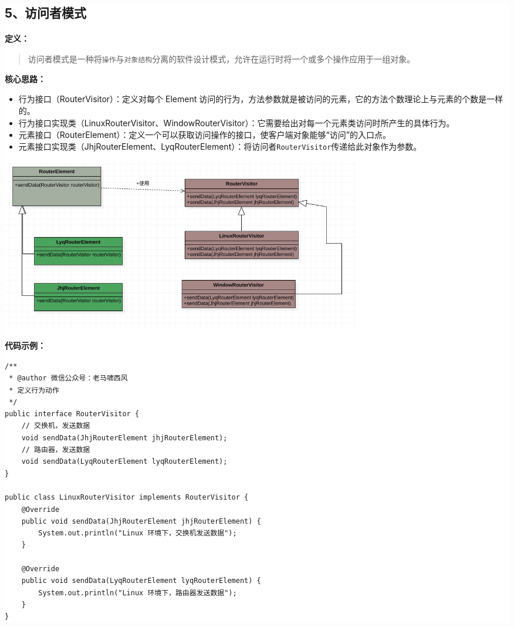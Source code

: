 
## 5、访问者模式

**定义：**

> 访问者模式是一种将`操作`与`对象结构`分离的软件设计模式，允许在运行时将一个或多个操作应用于一组对象。


**核心思路：**

* 行为接口（RouterVisitor）：定义对每个 Element 访问的行为，方法参数就是被访问的元素，它的方法个数理论上与元素的个数是一样的。
* 行为接口实现类（LinuxRouterVisitor、WindowRouterVisitor）：它需要给出对每一个元素类访问时所产生的具体行为。
* 元素接口（RouterElement）：定义一个可以获取访问操作的接口，使客户端对象能够“访问”的入口点。
* 元素接口实现类（JhjRouterElement、LyqRouterElement）：将访问者`RouterVisitor`传递给此对象作为参数。

<div align="left">
    <img src="/images/arch/designmodel/16-6.jpg" width="600px">
</div>


**代码示例：**

```
/**
 * @author 微信公众号：老马啸西风
 * 定义行为动作
 */
public interface RouterVisitor {
    // 交换机，发送数据
    void sendData(JhjRouterElement jhjRouterElement);
    // 路由器，发送数据
    void sendData(LyqRouterElement lyqRouterElement);
}

public class LinuxRouterVisitor implements RouterVisitor {
    @Override
    public void sendData(JhjRouterElement jhjRouterElement) {
        System.out.println("Linux 环境下，交换机发送数据");
    }

    @Override
    public void sendData(LyqRouterElement lyqRouterElement) {
        System.out.println("Linux 环境下，路由器发送数据");
    }
}

```